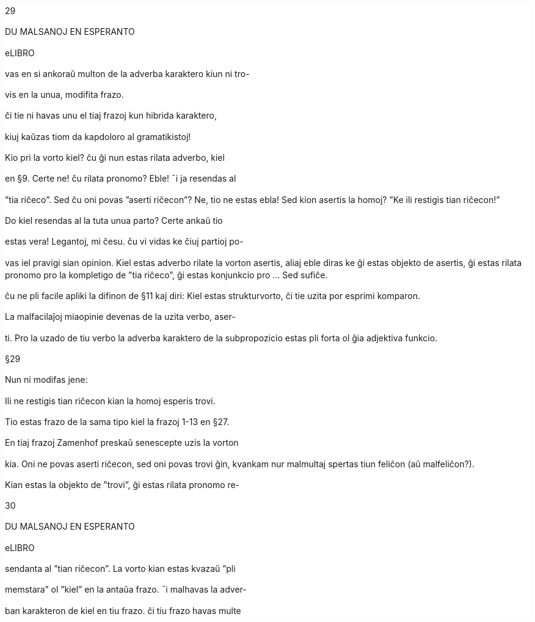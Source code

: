 29

DU MALSANOJ EN ESPERANTO

eLIBRO

vas en si ankoraŭ multon de la adverba karaktero kiun ni tro-

vis en la unua, modifita frazo. 

ĉi tie ni havas unu el tiaj frazoj kun hibrida karaktero, 

kiuj kaŭzas tiom da kapdoloro al gramatikistoj\! 

Kio pri la vorto kiel? ĉu ĝi nun estas rilata adverbo, kiel

en §9. Certe ne\! ĉu rilata pronomo? Eble\! ¯i ja resendas al

”tia riĉeco”. Sed ĉu oni povas ”aserti riĉecon”? Ne, tio ne estas ebla\! Sed kion asertis la homoj? ”Ke ili restigis tian riĉecon\!” 

Do kiel resendas al la tuta unua parto? Certe ankaŭ tio

estas vera\! Legantoj, mi ĉesu. ĉu vi vidas ke ĉiuj partioj po-

vas iel pravigi sian opinion. Kiel estas adverbo rilate la vorton asertis, aliaj eble diras ke ĝi estas objekto de asertis, ĝi estas rilata pronomo pro la kompletigo de ”tia riĉeco”, ĝi estas konjunkcio pro … Sed sufiĉe. 

ĉu ne pli facile apliki la difinon de §11 kaj diri: Kiel estas strukturvorto, ĉi tie uzita por esprimi komparon. 

La malfacilaĵoj miaopinie devenas de la uzita verbo, aser-

ti. Pro la uzado de tiu verbo la adverba karaktero de la subpropozicio estas pli forta ol ĝia adjektiva funkcio. 

§29

Nun ni modifas jene:

Ili ne restigis tian riĉecon kian la homoj esperis trovi. 

Tio estas frazo de la sama tipo kiel la frazoj 1-13 en §27. 

En tiaj frazoj Zamenhof preskaŭ senescepte uzis la vorton

kia. Oni ne povas aserti riĉecon, sed oni povas trovi ĝin, kvankam nur malmultaj spertas tiun feliĉon \(aŭ malfeliĉon?\). 

Kian estas la objekto de ”trovi”, ĝi estas rilata pronomo re-

30

DU MALSANOJ EN ESPERANTO

eLIBRO

sendanta al ”tian riĉecon”. La vorto kian estas kvazaŭ ”pli

memstara” ol ”kiel” en la antaŭa frazo. ¯i malhavas la adver-

ban karakteron de kiel en tiu frazo. ĉi tiu frazo havas multe
